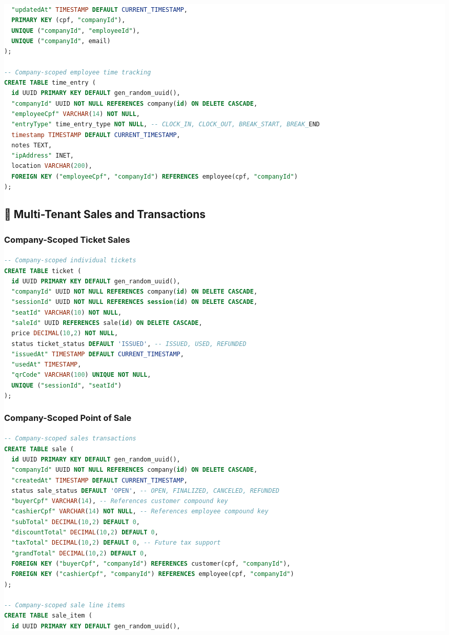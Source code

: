 ```sql
  "updatedAt" TIMESTAMP DEFAULT CURRENT_TIMESTAMP,
  PRIMARY KEY (cpf, "companyId"),
  UNIQUE ("companyId", "employeeId"),
  UNIQUE ("companyId", email)
);

-- Company-scoped employee time tracking
CREATE TABLE time_entry (
  id UUID PRIMARY KEY DEFAULT gen_random_uuid(),
  "companyId" UUID NOT NULL REFERENCES company(id) ON DELETE CASCADE,
  "employeeCpf" VARCHAR(14) NOT NULL,
  "entryType" time_entry_type NOT NULL, -- CLOCK_IN, CLOCK_OUT, BREAK_START, BREAK_END
  timestamp TIMESTAMP DEFAULT CURRENT_TIMESTAMP,
  notes TEXT,
  "ipAddress" INET,
  location VARCHAR(200),
  FOREIGN KEY ("employeeCpf", "companyId") REFERENCES employee(cpf, "companyId")
);
```

## 🎫 Multi-Tenant Sales and Transactions

### Company-Scoped Ticket Sales

```sql
-- Company-scoped individual tickets
CREATE TABLE ticket (
  id UUID PRIMARY KEY DEFAULT gen_random_uuid(),
  "companyId" UUID NOT NULL REFERENCES company(id) ON DELETE CASCADE,
  "sessionId" UUID NOT NULL REFERENCES session(id) ON DELETE CASCADE,
  "seatId" VARCHAR(10) NOT NULL,
  "saleId" UUID REFERENCES sale(id) ON DELETE CASCADE,
  price DECIMAL(10,2) NOT NULL,
  status ticket_status DEFAULT 'ISSUED', -- ISSUED, USED, REFUNDED
  "issuedAt" TIMESTAMP DEFAULT CURRENT_TIMESTAMP,
  "usedAt" TIMESTAMP,
  "qrCode" VARCHAR(100) UNIQUE NOT NULL,
  UNIQUE ("sessionId", "seatId")
);
```

### Company-Scoped Point of Sale

```sql
-- Company-scoped sales transactions
CREATE TABLE sale (
  id UUID PRIMARY KEY DEFAULT gen_random_uuid(),
  "companyId" UUID NOT NULL REFERENCES company(id) ON DELETE CASCADE,
  "createdAt" TIMESTAMP DEFAULT CURRENT_TIMESTAMP,
  status sale_status DEFAULT 'OPEN', -- OPEN, FINALIZED, CANCELED, REFUNDED
  "buyerCpf" VARCHAR(14), -- References customer compound key
  "cashierCpf" VARCHAR(14) NOT NULL, -- References employee compound key
  "subTotal" DECIMAL(10,2) DEFAULT 0,
  "discountTotal" DECIMAL(10,2) DEFAULT 0,
  "taxTotal" DECIMAL(10,2) DEFAULT 0, -- Future tax support
  "grandTotal" DECIMAL(10,2) DEFAULT 0,
  FOREIGN KEY ("buyerCpf", "companyId") REFERENCES customer(cpf, "companyId"),
  FOREIGN KEY ("cashierCpf", "companyId") REFERENCES employee(cpf, "companyId")
);

-- Company-scoped sale line items
CREATE TABLE sale_item (
  id UUID PRIMARY KEY DEFAULT gen_random_uuid(),
```